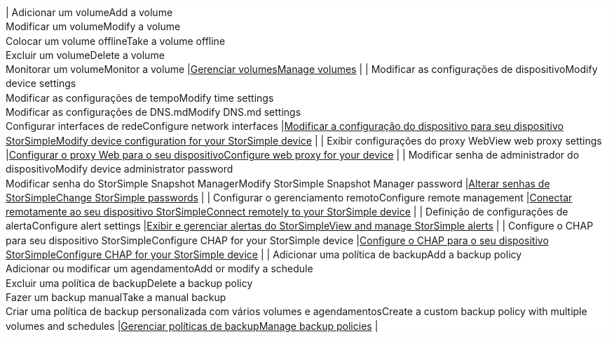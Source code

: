 | <span data-ttu-id="669e8-182">Adicionar um volume</span><span class="sxs-lookup"><span data-stu-id="669e8-182">Add a volume</span></span></br><span data-ttu-id="669e8-183">Modificar um volume</span><span class="sxs-lookup"><span data-stu-id="669e8-183">Modify a volume</span></span></br><span data-ttu-id="669e8-184">Colocar um volume offline</span><span class="sxs-lookup"><span data-stu-id="669e8-184">Take a volume offline</span></span></br><span data-ttu-id="669e8-185">Excluir um volume</span><span class="sxs-lookup"><span data-stu-id="669e8-185">Delete a volume</span></span></br><span data-ttu-id="669e8-186">Monitorar um volume</span><span class="sxs-lookup"><span data-stu-id="669e8-186">Monitor a volume</span></span> |[<span data-ttu-id="669e8-187">Gerenciar volumes</span><span class="sxs-lookup"><span data-stu-id="669e8-187">Manage volumes</span></span>](storsimple-8000-manage-volumes-u2.md) |
| <span data-ttu-id="669e8-188">Modificar as configurações de dispositivo</span><span class="sxs-lookup"><span data-stu-id="669e8-188">Modify device settings</span></span></br><span data-ttu-id="669e8-189">Modificar as configurações de tempo</span><span class="sxs-lookup"><span data-stu-id="669e8-189">Modify time settings</span></span></br><span data-ttu-id="669e8-190">Modificar as configurações de DNS.md</span><span class="sxs-lookup"><span data-stu-id="669e8-190">Modify DNS.md settings</span></span></br><span data-ttu-id="669e8-191">Configurar interfaces de rede</span><span class="sxs-lookup"><span data-stu-id="669e8-191">Configure network interfaces</span></span> |[<span data-ttu-id="669e8-192">Modificar a configuração do dispositivo para seu dispositivo StorSimple</span><span class="sxs-lookup"><span data-stu-id="669e8-192">Modify device configuration for your StorSimple device</span></span>](storsimple-8000-modify-device-config.md) |
| <span data-ttu-id="669e8-193">Exibir configurações do proxy Web</span><span class="sxs-lookup"><span data-stu-id="669e8-193">View web proxy settings</span></span> |[<span data-ttu-id="669e8-194">Configurar o proxy Web para o seu dispositivo</span><span class="sxs-lookup"><span data-stu-id="669e8-194">Configure web proxy for your device</span></span>](storsimple-8000-configure-web-proxy.md) |
| <span data-ttu-id="669e8-195">Modificar senha de administrador do dispositivo</span><span class="sxs-lookup"><span data-stu-id="669e8-195">Modify device administrator password</span></span></br><span data-ttu-id="669e8-196">Modificar senha do StorSimple Snapshot Manager</span><span class="sxs-lookup"><span data-stu-id="669e8-196">Modify StorSimple Snapshot Manager password</span></span> |[<span data-ttu-id="669e8-197">Alterar senhas de StorSimple</span><span class="sxs-lookup"><span data-stu-id="669e8-197">Change StorSimple passwords</span></span>](storsimple-8000-change-passwords.md) |
| <span data-ttu-id="669e8-198">Configurar o gerenciamento remoto</span><span class="sxs-lookup"><span data-stu-id="669e8-198">Configure remote management</span></span> |[<span data-ttu-id="669e8-199">Conectar remotamente ao seu dispositivo StorSimple</span><span class="sxs-lookup"><span data-stu-id="669e8-199">Connect remotely to your StorSimple device</span></span>](storsimple-8000-remote-connect.md) |
| <span data-ttu-id="669e8-200">Definição de configurações de alerta</span><span class="sxs-lookup"><span data-stu-id="669e8-200">Configure alert settings</span></span> |[<span data-ttu-id="669e8-201">Exibir e gerenciar alertas do StorSimple</span><span class="sxs-lookup"><span data-stu-id="669e8-201">View and manage StorSimple alerts</span></span>](storsimple-8000-manage-alerts.md) |
| <span data-ttu-id="669e8-202">Configure o CHAP para seu dispositivo StorSimple</span><span class="sxs-lookup"><span data-stu-id="669e8-202">Configure CHAP for your StorSimple device</span></span> |[<span data-ttu-id="669e8-203">Configure o CHAP para o seu dispositivo StorSimple</span><span class="sxs-lookup"><span data-stu-id="669e8-203">Configure CHAP for your StorSimple device</span></span>](storsimple-configure-chap.md) |
| <span data-ttu-id="669e8-204">Adicionar uma política de backup</span><span class="sxs-lookup"><span data-stu-id="669e8-204">Add a backup policy</span></span></br><span data-ttu-id="669e8-205">Adicionar ou modificar um agendamento</span><span class="sxs-lookup"><span data-stu-id="669e8-205">Add or modify a schedule</span></span></br><span data-ttu-id="669e8-206">Excluir uma política de backup</span><span class="sxs-lookup"><span data-stu-id="669e8-206">Delete a backup policy</span></span></br><span data-ttu-id="669e8-207">Fazer um backup manual</span><span class="sxs-lookup"><span data-stu-id="669e8-207">Take a manual backup</span></span></br><span data-ttu-id="669e8-208">Criar uma política de backup personalizada com vários volumes e agendamentos</span><span class="sxs-lookup"><span data-stu-id="669e8-208">Create a custom backup policy with multiple volumes and schedules</span></span> |[<span data-ttu-id="669e8-209">Gerenciar políticas de backup</span><span class="sxs-lookup"><span data-stu-id="669e8-209">Manage backup policies</span></span>](storsimple-8000-manage-backup-policies-u2.md) |